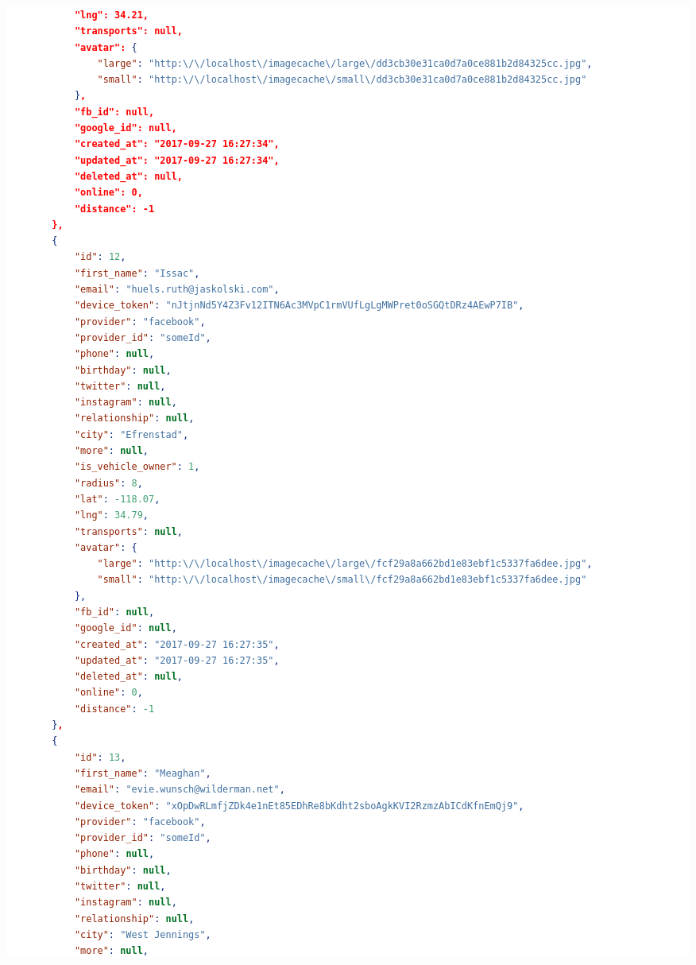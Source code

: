 ```json
            "lng": 34.21,
            "transports": null,
            "avatar": {
                "large": "http:\/\/localhost\/imagecache\/large\/dd3cb30e31ca0d7a0ce881b2d84325cc.jpg",
                "small": "http:\/\/localhost\/imagecache\/small\/dd3cb30e31ca0d7a0ce881b2d84325cc.jpg"
            },
            "fb_id": null,
            "google_id": null,
            "created_at": "2017-09-27 16:27:34",
            "updated_at": "2017-09-27 16:27:34",
            "deleted_at": null,
            "online": 0,
            "distance": -1
        },
        {
            "id": 12,
            "first_name": "Issac",
            "email": "huels.ruth@jaskolski.com",
            "device_token": "nJtjnNd5Y4Z3Fv12ITN6Ac3MVpC1rmVUfLgLgMWPret0oSGQtDRz4AEwP7IB",
            "provider": "facebook",
            "provider_id": "someId",
            "phone": null,
            "birthday": null,
            "twitter": null,
            "instagram": null,
            "relationship": null,
            "city": "Efrenstad",
            "more": null,
            "is_vehicle_owner": 1,
            "radius": 8,
            "lat": -118.07,
            "lng": 34.79,
            "transports": null,
            "avatar": {
                "large": "http:\/\/localhost\/imagecache\/large\/fcf29a8a662bd1e83ebf1c5337fa6dee.jpg",
                "small": "http:\/\/localhost\/imagecache\/small\/fcf29a8a662bd1e83ebf1c5337fa6dee.jpg"
            },
            "fb_id": null,
            "google_id": null,
            "created_at": "2017-09-27 16:27:35",
            "updated_at": "2017-09-27 16:27:35",
            "deleted_at": null,
            "online": 0,
            "distance": -1
        },
        {
            "id": 13,
            "first_name": "Meaghan",
            "email": "evie.wunsch@wilderman.net",
            "device_token": "xOpDwRLmfjZDk4e1nEt85EDhRe8bKdht2sboAgkKVI2RzmzAbICdKfnEmQj9",
            "provider": "facebook",
            "provider_id": "someId",
            "phone": null,
            "birthday": null,
            "twitter": null,
            "instagram": null,
            "relationship": null,
            "city": "West Jennings",
            "more": null,
```
